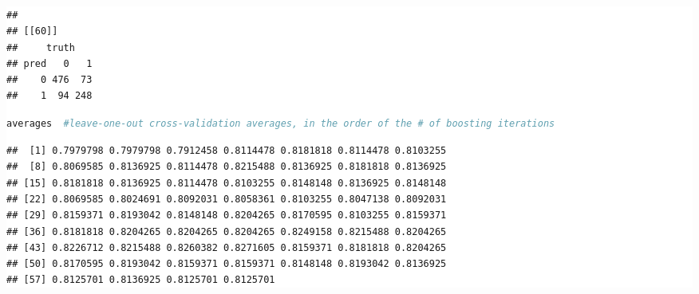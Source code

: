    ## 
    ## [[60]]
    ##     truth
    ## pred   0   1
    ##    0 476  73
    ##    1  94 248

``` r
averages  #leave-one-out cross-validation averages, in the order of the # of boosting iterations
```

    ##  [1] 0.7979798 0.7979798 0.7912458 0.8114478 0.8181818 0.8114478 0.8103255
    ##  [8] 0.8069585 0.8136925 0.8114478 0.8215488 0.8136925 0.8181818 0.8136925
    ## [15] 0.8181818 0.8136925 0.8114478 0.8103255 0.8148148 0.8136925 0.8148148
    ## [22] 0.8069585 0.8024691 0.8092031 0.8058361 0.8103255 0.8047138 0.8092031
    ## [29] 0.8159371 0.8193042 0.8148148 0.8204265 0.8170595 0.8103255 0.8159371
    ## [36] 0.8181818 0.8204265 0.8204265 0.8204265 0.8249158 0.8215488 0.8204265
    ## [43] 0.8226712 0.8215488 0.8260382 0.8271605 0.8159371 0.8181818 0.8204265
    ## [50] 0.8170595 0.8193042 0.8159371 0.8159371 0.8148148 0.8193042 0.8136925
    ## [57] 0.8125701 0.8136925 0.8125701 0.8125701
